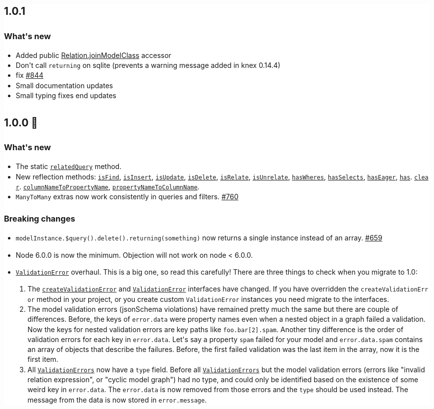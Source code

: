 ## 1.0.1

### What's new

- Added public [Relation.joinModelClass](#relation) accessor
- Don't call `returning` on sqlite (prevents a warning message added in knex 0.14.4)
- fix [#844](https://github.com/Vincit/objection.js/issues/844)
- Small documentation updates
- Small typing fixes end updates

## 1.0.0 🎉

### What's new

- The static [`relatedQuery`](#relatedquery) method.
- New reflection methods:
  [`isFind`](#isfind),
  [`isInsert`](#isinsert),
  [`isUpdate`](#isupdate),
  [`isDelete`](#isdelete),
  [`isRelate`](#isrelate),
  [`isUnrelate`](#isunrelate),
  [`hasWheres`](#haswheres),
  [`hasSelects`](#hasselects),
  [`hasEager`](#haseager),
  [`has`](#has).
  [`clear`](#clear).
  [`columnNameToPropertyName`](#columnnametopropertyname),
  [`propertyNameToColumnName`](#propertynametocolumnname).
- `ManyToMany` extras now work consistently in queries and filters. [#760](https://github.com/Vincit/objection.js/issues/760)

### Breaking changes

- `modelInstance.$query().delete().returning(something)` now returns a single instance instead of an array. [#659](https://github.com/Vincit/objection.js/issues/659)

- Node 6.0.0 is now the minimum. Objection will not work on node < 6.0.0.

- [`ValidationError`](#validationerror) overhaul. This is a big one, so read this carefully! There are three things to check when you migrate to 1.0:

  1. The [`createValidationError`](#createvalidationerror) and [`ValidationError`](#validationerror) interfaces have changed.
     If you have overridden the `createValidationError` method in your project, or you create custom `ValidationError` instances
     you need migrate to the interfaces.
  2. The model validation errors (jsonSchema violations) have remained pretty much the same but there are couple of differences. Before, the
     keys of `error.data` were property names even when a nested object in a graph failed a validation. Now the keys for nested
     validation errors are key paths like `foo.bar[2].spam`. Another tiny difference is the order of validation errors for each key in
     `error.data`. Let's say a property `spam` failed for your model and `error.data.spam` contains an array of objects that describe
     the failures. Before, the first failed validation was the last item in the array, now it is the first item.
  3. All [`ValidationErrors`](#validationerror) now have a `type` field. Before all [`ValidationErrors`](#validationerror) but the model
     validation errors (errors like "invalid relation expression", or "cyclic model graph") had no type, and could only be identified
     based on the existence of some weird key in `error.data`. The `error.data` is now removed from those errors and the `type` should be
     used instead. The message from the data is now stored in `error.message`.